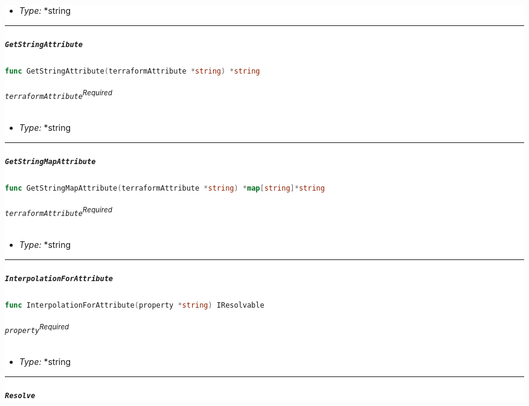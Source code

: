- *Type:* *string

---

##### `GetStringAttribute` <a name="GetStringAttribute" id="@cdktf/provider-kubernetes.podDisruptionBudgetV1.PodDisruptionBudgetV1MetadataOutputReference.getStringAttribute"></a>

```go
func GetStringAttribute(terraformAttribute *string) *string
```

###### `terraformAttribute`<sup>Required</sup> <a name="terraformAttribute" id="@cdktf/provider-kubernetes.podDisruptionBudgetV1.PodDisruptionBudgetV1MetadataOutputReference.getStringAttribute.parameter.terraformAttribute"></a>

- *Type:* *string

---

##### `GetStringMapAttribute` <a name="GetStringMapAttribute" id="@cdktf/provider-kubernetes.podDisruptionBudgetV1.PodDisruptionBudgetV1MetadataOutputReference.getStringMapAttribute"></a>

```go
func GetStringMapAttribute(terraformAttribute *string) *map[string]*string
```

###### `terraformAttribute`<sup>Required</sup> <a name="terraformAttribute" id="@cdktf/provider-kubernetes.podDisruptionBudgetV1.PodDisruptionBudgetV1MetadataOutputReference.getStringMapAttribute.parameter.terraformAttribute"></a>

- *Type:* *string

---

##### `InterpolationForAttribute` <a name="InterpolationForAttribute" id="@cdktf/provider-kubernetes.podDisruptionBudgetV1.PodDisruptionBudgetV1MetadataOutputReference.interpolationForAttribute"></a>

```go
func InterpolationForAttribute(property *string) IResolvable
```

###### `property`<sup>Required</sup> <a name="property" id="@cdktf/provider-kubernetes.podDisruptionBudgetV1.PodDisruptionBudgetV1MetadataOutputReference.interpolationForAttribute.parameter.property"></a>

- *Type:* *string

---

##### `Resolve` <a name="Resolve" id="@cdktf/provider-kubernetes.podDisruptionBudgetV1.PodDisruptionBudgetV1MetadataOutputReference.resolve"></a>
